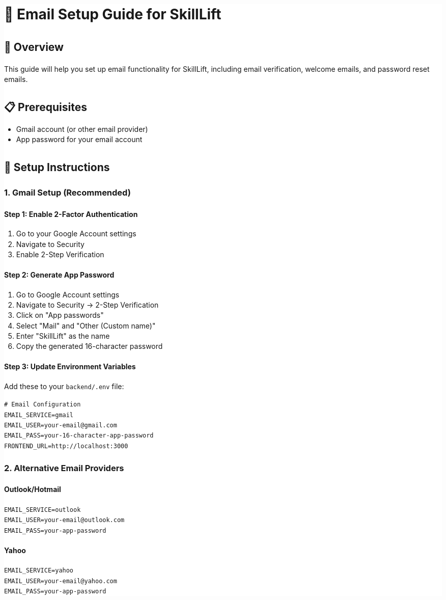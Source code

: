 # 📧 Email Setup Guide for SkillLift

## 🎯 Overview
This guide will help you set up email functionality for SkillLift, including email verification, welcome emails, and password reset emails.

## 📋 Prerequisites
- Gmail account (or other email provider)
- App password for your email account

## 🔧 Setup Instructions

### 1. Gmail Setup (Recommended)

#### Step 1: Enable 2-Factor Authentication
1. Go to your Google Account settings
2. Navigate to Security
3. Enable 2-Step Verification

#### Step 2: Generate App Password
1. Go to Google Account settings
2. Navigate to Security → 2-Step Verification
3. Click on "App passwords"
4. Select "Mail" and "Other (Custom name)"
5. Enter "SkillLift" as the name
6. Copy the generated 16-character password

#### Step 3: Update Environment Variables
Add these to your `backend/.env` file:

```env
# Email Configuration
EMAIL_SERVICE=gmail
EMAIL_USER=your-email@gmail.com
EMAIL_PASS=your-16-character-app-password
FRONTEND_URL=http://localhost:3000
```

### 2. Alternative Email Providers

#### Outlook/Hotmail
```env
EMAIL_SERVICE=outlook
EMAIL_USER=your-email@outlook.com
EMAIL_PASS=your-app-password
```

#### Yahoo
```env
EMAIL_SERVICE=yahoo
EMAIL_USER=your-email@yahoo.com
EMAIL_PASS=your-app-password
```
